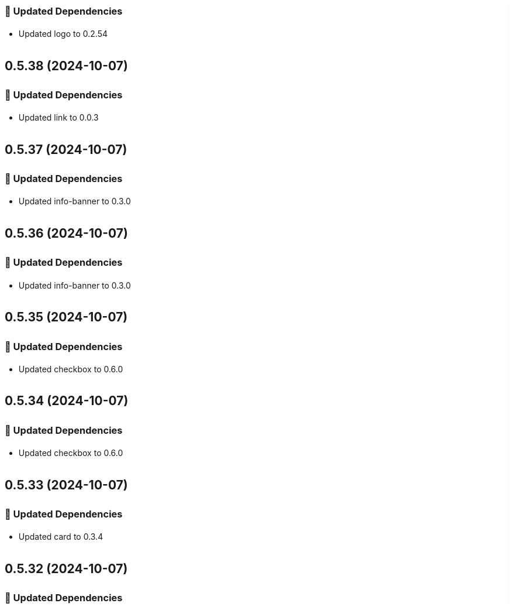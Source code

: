 
### 🧱 Updated Dependencies

- Updated logo to 0.2.54

## 0.5.38 (2024-10-07)


### 🧱 Updated Dependencies

- Updated link to 0.0.3

## 0.5.37 (2024-10-07)


### 🧱 Updated Dependencies

- Updated info-banner to 0.3.0

## 0.5.36 (2024-10-07)


### 🧱 Updated Dependencies

- Updated info-banner to 0.3.0

## 0.5.35 (2024-10-07)


### 🧱 Updated Dependencies

- Updated checkbox to 0.6.0

## 0.5.34 (2024-10-07)


### 🧱 Updated Dependencies

- Updated checkbox to 0.6.0

## 0.5.33 (2024-10-07)


### 🧱 Updated Dependencies

- Updated card to 0.3.4

## 0.5.32 (2024-10-07)


### 🧱 Updated Dependencies
